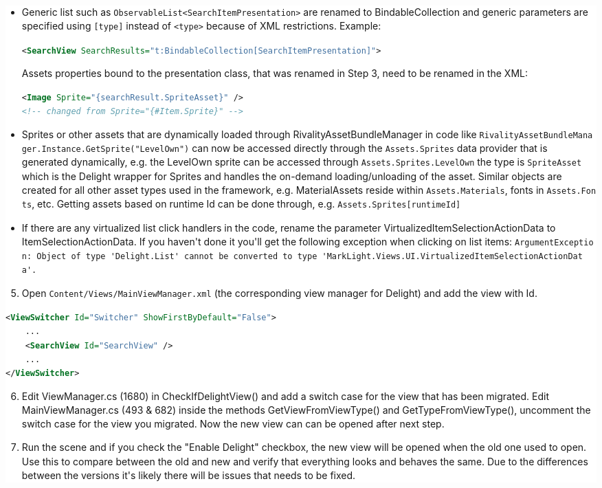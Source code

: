    - Generic list such as `ObservableList<SearchItemPresentation>` are renamed to BindableCollection and generic parameters are specified using `[type]` instead of `<type>` because of XML restrictions. Example:

     ```xml
     <SearchView SearchResults="t:BindableCollection[SearchItemPresentation]">
     ```

     Assets properties bound to the presentation class, that was renamed in Step 3, need to be renamed in the XML: 

     ```xml
     <Image Sprite="{searchResult.SpriteAsset}" /> 
     <!-- changed from Sprite="{#Item.Sprite}" -->
     ```

   - Sprites or other assets that are dynamically loaded through RivalityAssetBundleManager in code like `RivalityAssetBundleManager.Instance.GetSprite("LevelOwn")` can now be accessed directly through the `Assets.Sprites` data provider that is generated dynamically, e.g. the LevelOwn sprite can be accessed through `Assets.Sprites.LevelOwn` the type is `SpriteAsset` which is the Delight wrapper for Sprites and handles the on-demand loading/unloading of the asset. Similar objects are created for all other asset types used in the framework, e.g. MaterialAssets reside within `Assets.Materials`, fonts in `Assets.Fonts`, etc. Getting assets based on runtime Id can be done through, e.g. `Assets.Sprites[runtimeId]`

   - If there are any virtualized list click handlers in the code, rename the parameter VirtualizedItemSelectionActionData to  ItemSelectionActionData. If you haven't done it you'll get the following exception when clicking on list items: `ArgumentException: Object of type 'Delight.List' cannot be converted to type 'MarkLight.Views.UI.VirtualizedItemSelectionActionData'.`

5. Open `Content/Views/MainViewManager.xml` (the corresponding view manager for Delight) and add the view with Id. 

```xml
<ViewSwitcher Id="Switcher" ShowFirstByDefault="False">
    ...
    <SearchView Id="SearchView" />
    ...
</ViewSwitcher>
```

6. Edit ViewManager.cs (1680) in CheckIfDelightView() and add a switch case for the view that has been migrated. Edit MainViewManager.cs (493 & 682) inside the methods GetViewFromViewType() and GetTypeFromViewType(), uncomment the switch case for the view you migrated. Now the new view can can be opened after next step.

7. Run the scene and if you check the "Enable Delight" checkbox, the new view will be opened when the old one used to open. Use this to compare between the old and new and verify that everything looks and behaves the same. Due to the differences between the versions it's likely there will be issues that needs to be fixed.
